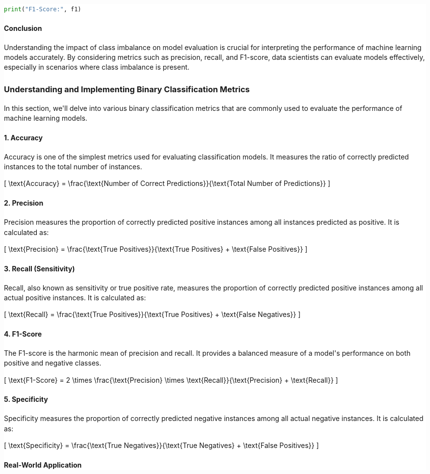 ```python
print("F1-Score:", f1)
```

#### Conclusion

Understanding the impact of class imbalance on model evaluation is crucial for interpreting the performance of machine learning models accurately. By considering metrics such as precision, recall, and F1-score, data scientists can evaluate models effectively, especially in scenarios where class imbalance is present.

### Understanding and Implementing Binary Classification Metrics

In this section, we'll delve into various binary classification metrics that are commonly used to evaluate the performance of machine learning models.

#### 1. Accuracy

Accuracy is one of the simplest metrics used for evaluating classification models. It measures the ratio of correctly predicted instances to the total number of instances.

\[ \text{Accuracy} = \frac{\text{Number of Correct Predictions}}{\text{Total Number of Predictions}} \]

#### 2. Precision

Precision measures the proportion of correctly predicted positive instances among all instances predicted as positive. It is calculated as:

\[ \text{Precision} = \frac{\text{True Positives}}{\text{True Positives} + \text{False Positives}} \]

#### 3. Recall (Sensitivity)

Recall, also known as sensitivity or true positive rate, measures the proportion of correctly predicted positive instances among all actual positive instances. It is calculated as:

\[ \text{Recall} = \frac{\text{True Positives}}{\text{True Positives} + \text{False Negatives}} \]

#### 4. F1-Score

The F1-score is the harmonic mean of precision and recall. It provides a balanced measure of a model's performance on both positive and negative classes.

\[ \text{F1-Score} = 2 \times \frac{\text{Precision} \times \text{Recall}}{\text{Precision} + \text{Recall}} \]

#### 5. Specificity

Specificity measures the proportion of correctly predicted negative instances among all actual negative instances. It is calculated as:

\[ \text{Specificity} = \frac{\text{True Negatives}}{\text{True Negatives} + \text{False Positives}} \]

#### Real-World Application
